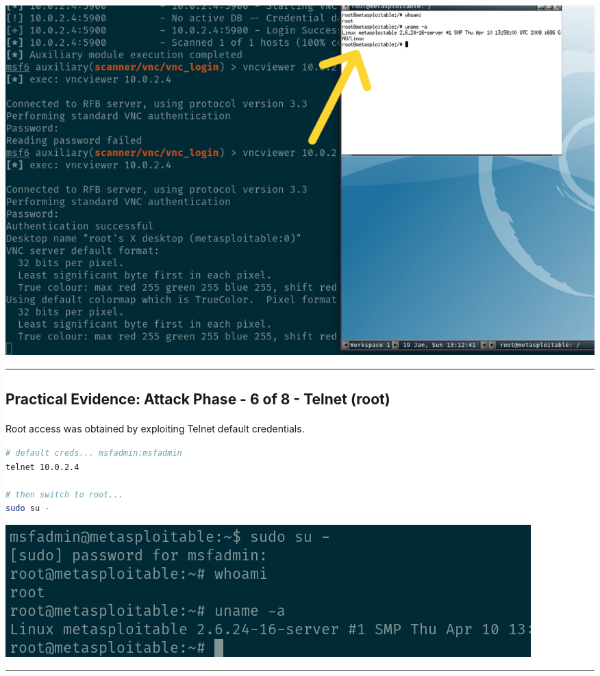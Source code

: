 ![VNC](./img/M2vnc.png)



---

## Practical Evidence: Attack Phase - 6 of 8 - Telnet (root)



Root access was obtained by exploiting Telnet default credentials.

```bash
# default creds... msfadmin:msfadmin
telnet 10.0.2.4

# then switch to root...
sudo su -
```

![Telnet](./img/M2telnet.png)

---